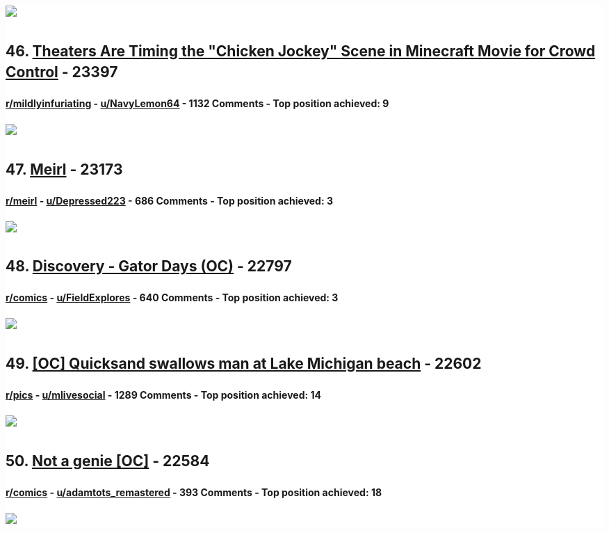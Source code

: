 <a href="https://i.redd.it/fysxt16vdove1.jpeg"><img src="https://b.thumbs.redditmedia.com/zTIpeqgagMUpOaZ0kYWa40--bn0Tw_p-JFmvVGU70Cs.jpg"></img></a>

## 46. [Theaters Are Timing the "Chicken Jockey" Scene in Minecraft Movie for Crowd Control](http://reddit.com/r/mildlyinfuriating/comments/1k231r6/theaters_are_timing_the_chicken_jockey_scene_in/) - 23397
#### [r/mildlyinfuriating](http://reddit.com/r/mildlyinfuriating) - [u/NavyLemon64](http://reddit.com/u/NavyLemon64) - 1132 Comments - Top position achieved: 9

<a href="https://i.redd.it/xi4mxv6v0lve1.jpeg"><img src="https://b.thumbs.redditmedia.com/7zzylKZtXTmnprow7Ji-MIY7T75ZruTmTLe25-IGTSI.jpg"></img></a>

## 47. [Meirl](http://reddit.com/r/meirl/comments/1k2k08t/meirl/) - 23173
#### [r/meirl](http://reddit.com/r/meirl) - [u/Depressed223](http://reddit.com/u/Depressed223) - 686 Comments - Top position achieved: 3

<a href="https://i.redd.it/ak9wnts2tove1.jpeg"><img src="https://b.thumbs.redditmedia.com/6S46tIyQC2E-urOBVlfeFhprWrFgZLAVz2zZRqG0puU.jpg"></img></a>

## 48. [Discovery - Gator Days (OC)](http://reddit.com/r/comics/comments/1k2ane1/discovery_gator_days_oc/) - 22797
#### [r/comics](http://reddit.com/r/comics) - [u/FieldExplores](http://reddit.com/u/FieldExplores) - 640 Comments - Top position achieved: 3

<a href="https://i.redd.it/0welh4gjpmve1.png"><img src="https://b.thumbs.redditmedia.com/vStBAOK62dH2SFwhwBhaW1vVRqL9ngCvu6e6u0HBVlA.jpg"></img></a>

## 49. [[OC] Quicksand swallows man at Lake Michigan beach](http://reddit.com/r/pics/comments/1k2defq/oc_quicksand_swallows_man_at_lake_michigan_beach/) - 22602
#### [r/pics](http://reddit.com/r/pics) - [u/mlivesocial](http://reddit.com/u/mlivesocial) - 1289 Comments - Top position achieved: 14

<a href="https://www.reddit.com/gallery/1k2defq"><img src="https://b.thumbs.redditmedia.com/DalzcJxS-yq5MsR03kXvrCMo2AEVQse-ksQ9qgG13YI.jpg"></img></a>

## 50. [Not a genie [OC]](http://reddit.com/r/comics/comments/1k2bcba/not_a_genie_oc/) - 22584
#### [r/comics](http://reddit.com/r/comics) - [u/adamtots_remastered](http://reddit.com/u/adamtots_remastered) - 393 Comments - Top position achieved: 18

<a href="https://www.reddit.com/gallery/1k2bcba"><img src="https://a.thumbs.redditmedia.com/mFzXbn18lr4oviGgW_J-KjxzIDfQ4v7dvndNRQCqrN4.jpg"></img></a>
